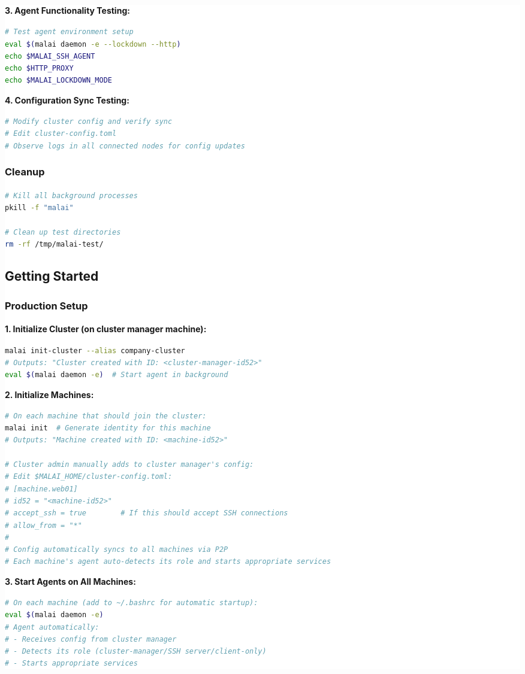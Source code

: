 **3. Agent Functionality Testing:**
```bash
# Test agent environment setup
eval $(malai daemon -e --lockdown --http)
echo $MALAI_SSH_AGENT
echo $HTTP_PROXY
echo $MALAI_LOCKDOWN_MODE
```

**4. Configuration Sync Testing:**
```bash
# Modify cluster config and verify sync
# Edit cluster-config.toml
# Observe logs in all connected nodes for config updates
```

### Cleanup
```bash
# Kill all background processes
pkill -f "malai"

# Clean up test directories
rm -rf /tmp/malai-test/
```

## Getting Started

### Production Setup

**1. Initialize Cluster (on cluster manager machine):**
```bash
malai init-cluster --alias company-cluster
# Outputs: "Cluster created with ID: <cluster-manager-id52>"
eval $(malai daemon -e)  # Start agent in background
```

**2. Initialize Machines:**
```bash
# On each machine that should join the cluster:
malai init  # Generate identity for this machine
# Outputs: "Machine created with ID: <machine-id52>"

# Cluster admin manually adds to cluster manager's config:
# Edit $MALAI_HOME/cluster-config.toml:
# [machine.web01] 
# id52 = "<machine-id52>"
# accept_ssh = true        # If this should accept SSH connections
# allow_from = "*"
#
# Config automatically syncs to all machines via P2P
# Each machine's agent auto-detects its role and starts appropriate services
```

**3. Start Agents on All Machines:**
```bash
# On each machine (add to ~/.bashrc for automatic startup):
eval $(malai daemon -e)
# Agent automatically:
# - Receives config from cluster manager
# - Detects its role (cluster-manager/SSH server/client-only)
# - Starts appropriate services
```
